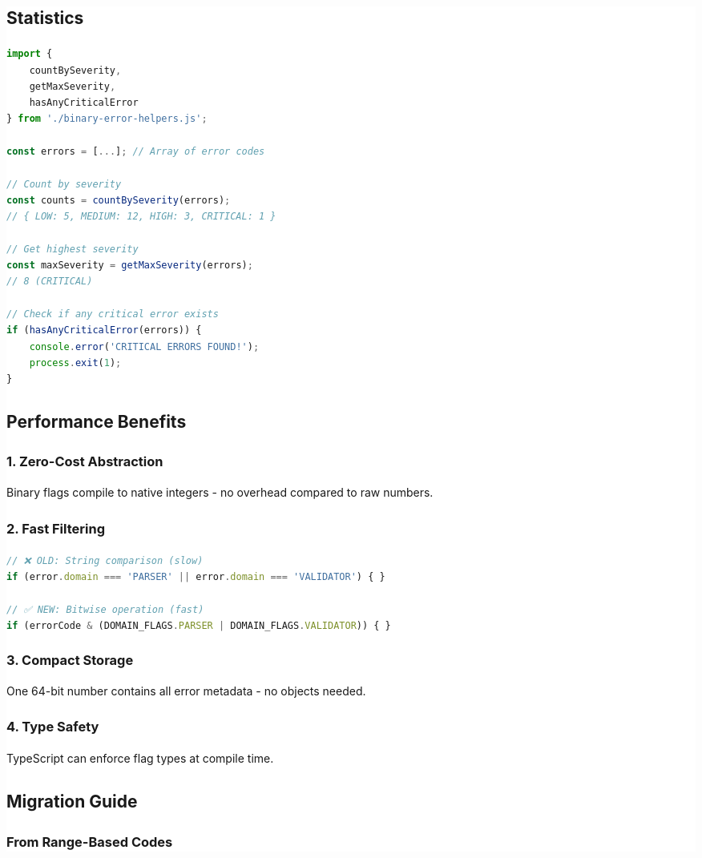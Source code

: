 ## Statistics

```javascript
import { 
    countBySeverity,
    getMaxSeverity,
    hasAnyCriticalError
} from './binary-error-helpers.js';

const errors = [...]; // Array of error codes

// Count by severity
const counts = countBySeverity(errors);
// { LOW: 5, MEDIUM: 12, HIGH: 3, CRITICAL: 1 }

// Get highest severity
const maxSeverity = getMaxSeverity(errors);
// 8 (CRITICAL)

// Check if any critical error exists
if (hasAnyCriticalError(errors)) {
    console.error('CRITICAL ERRORS FOUND!');
    process.exit(1);
}
```

## Performance Benefits

### 1. Zero-Cost Abstraction
Binary flags compile to native integers - no overhead compared to raw numbers.

### 2. Fast Filtering
```javascript
// ❌ OLD: String comparison (slow)
if (error.domain === 'PARSER' || error.domain === 'VALIDATOR') { }

// ✅ NEW: Bitwise operation (fast)
if (errorCode & (DOMAIN_FLAGS.PARSER | DOMAIN_FLAGS.VALIDATOR)) { }
```

### 3. Compact Storage
One 64-bit number contains all error metadata - no objects needed.

### 4. Type Safety
TypeScript can enforce flag types at compile time.

## Migration Guide

### From Range-Based Codes
